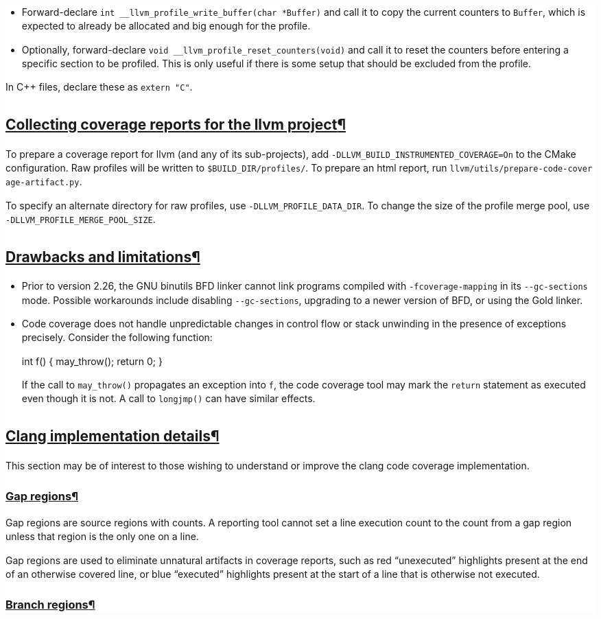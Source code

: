 *   Forward-declare `int __llvm_profile_write_buffer(char *Buffer)` and call it to copy the current counters to `Buffer`, which is expected to already be allocated and big enough for the profile.
    
*   Optionally, forward-declare `void __llvm_profile_reset_counters(void)` and call it to reset the counters before entering a specific section to be profiled. This is only useful if there is some setup that should be excluded from the profile.
    

In C++ files, declare these as `extern "C"`.

[Collecting coverage reports for the llvm project](#id12)[¶](#collecting-coverage-reports-for-the-llvm-project "Link to this heading")
--------------------------------------------------------------------------------------------------------------------------------------

To prepare a coverage report for llvm (and any of its sub-projects), add `-DLLVM_BUILD_INSTRUMENTED_COVERAGE=On` to the CMake configuration. Raw profiles will be written to `$BUILD_DIR/profiles/`. To prepare an html report, run `llvm/utils/prepare-code-coverage-artifact.py`.

To specify an alternate directory for raw profiles, use `-DLLVM_PROFILE_DATA_DIR`. To change the size of the profile merge pool, use `-DLLVM_PROFILE_MERGE_POOL_SIZE`.

[Drawbacks and limitations](#id13)[¶](#drawbacks-and-limitations "Link to this heading")
----------------------------------------------------------------------------------------

*   Prior to version 2.26, the GNU binutils BFD linker cannot link programs compiled with `-fcoverage-mapping` in its `--gc-sections` mode. Possible workarounds include disabling `--gc-sections`, upgrading to a newer version of BFD, or using the Gold linker.
    
*   Code coverage does not handle unpredictable changes in control flow or stack unwinding in the presence of exceptions precisely. Consider the following function:
    
    int f() {
      may\_throw();
      return 0;
    }
    
    If the call to `may_throw()` propagates an exception into `f`, the code coverage tool may mark the `return` statement as executed even though it is not. A call to `longjmp()` can have similar effects.
    

[Clang implementation details](#id14)[¶](#clang-implementation-details "Link to this heading")
----------------------------------------------------------------------------------------------

This section may be of interest to those wishing to understand or improve the clang code coverage implementation.

### [Gap regions](#id15)[¶](#gap-regions "Link to this heading")

Gap regions are source regions with counts. A reporting tool cannot set a line execution count to the count from a gap region unless that region is the only one on a line.

Gap regions are used to eliminate unnatural artifacts in coverage reports, such as red “unexecuted” highlights present at the end of an otherwise covered line, or blue “executed” highlights present at the start of a line that is otherwise not executed.

### [Branch regions](#id16)[¶](#branch-regions "Link to this heading")
